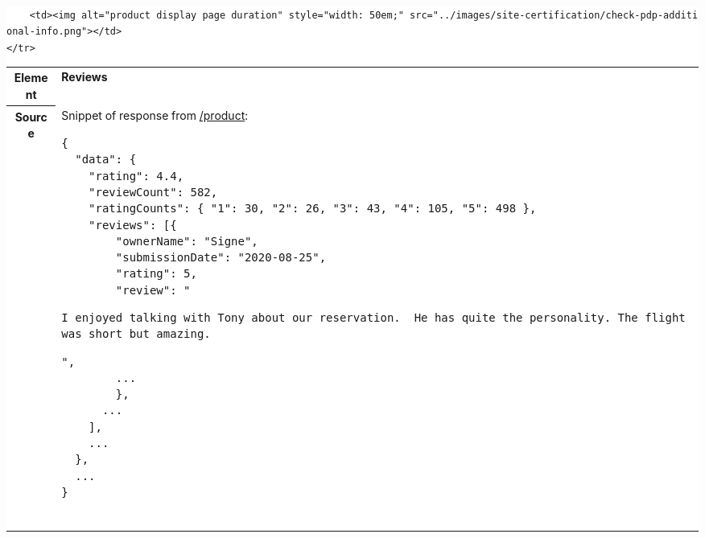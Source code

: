         <td><img alt="product display page duration" style="width: 50em;" src="../images/site-certification/check-pdp-additional-info.png"></td>
    </tr>
</table>
<table>
    <tr>
        <th>Element</th>
        <td><strong>Reviews</strong></td>
    </tr>
    <tr>
      <th>Source</th>
      <td>Snippet of response from <a href="https://docs.viator.com/partner-api/merchant/technical/#operation/product" target="_blank" data-wm-adjusted="done">/product</a>:<br /><pre>{
  "data": { 
    "rating": 4.4,
    "reviewCount": 582,
    "ratingCounts": { "1": 30, "2": 26, "3": 43, "4": 105, "5": 498 },
    "reviews": [{
        "ownerName": "Signe",
        "submissionDate": "2020-08-25",
        "rating": 5,
        "review": "<p>I enjoyed talking with Tony about our reservation.  He has quite the personality. The flight was short but amazing.</p>",
        ...
        },
      ...
    ],
    ...
  },
  ...
}
      </pre></td>
    </tr>